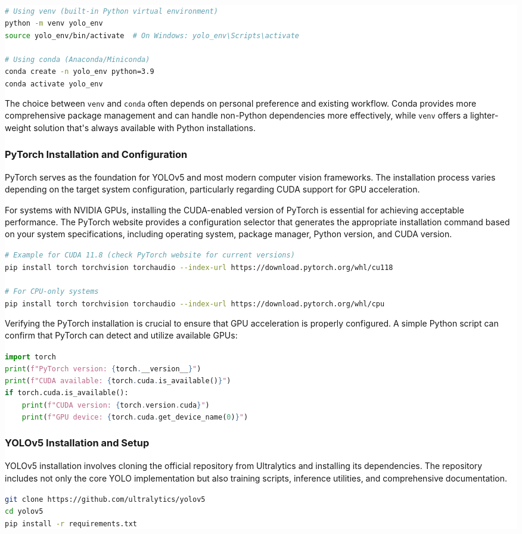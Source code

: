 ```bash
# Using venv (built-in Python virtual environment)
python -m venv yolo_env
source yolo_env/bin/activate  # On Windows: yolo_env\Scripts\activate

# Using conda (Anaconda/Miniconda)
conda create -n yolo_env python=3.9
conda activate yolo_env
```

The choice between `venv` and `conda` often depends on personal preference and existing workflow. Conda provides more comprehensive package management and can handle non-Python dependencies more effectively, while `venv` offers a lighter-weight solution that's always available with Python installations.

### PyTorch Installation and Configuration

PyTorch serves as the foundation for YOLOv5 and most modern computer vision frameworks. The installation process varies depending on the target system configuration, particularly regarding CUDA support for GPU acceleration.

For systems with NVIDIA GPUs, installing the CUDA-enabled version of PyTorch is essential for achieving acceptable performance. The PyTorch website provides a configuration selector that generates the appropriate installation command based on your system specifications, including operating system, package manager, Python version, and CUDA version.

```bash
# Example for CUDA 11.8 (check PyTorch website for current versions)
pip install torch torchvision torchaudio --index-url https://download.pytorch.org/whl/cu118

# For CPU-only systems
pip install torch torchvision torchaudio --index-url https://download.pytorch.org/whl/cpu
```

Verifying the PyTorch installation is crucial to ensure that GPU acceleration is properly configured. A simple Python script can confirm that PyTorch can detect and utilize available GPUs:

```python
import torch
print(f"PyTorch version: {torch.__version__}")
print(f"CUDA available: {torch.cuda.is_available()}")
if torch.cuda.is_available():
    print(f"CUDA version: {torch.version.cuda}")
    print(f"GPU device: {torch.cuda.get_device_name(0)}")
```

### YOLOv5 Installation and Setup

YOLOv5 installation involves cloning the official repository from Ultralytics and installing its dependencies. The repository includes not only the core YOLO implementation but also training scripts, inference utilities, and comprehensive documentation.

```bash
git clone https://github.com/ultralytics/yolov5
cd yolov5
pip install -r requirements.txt
```
